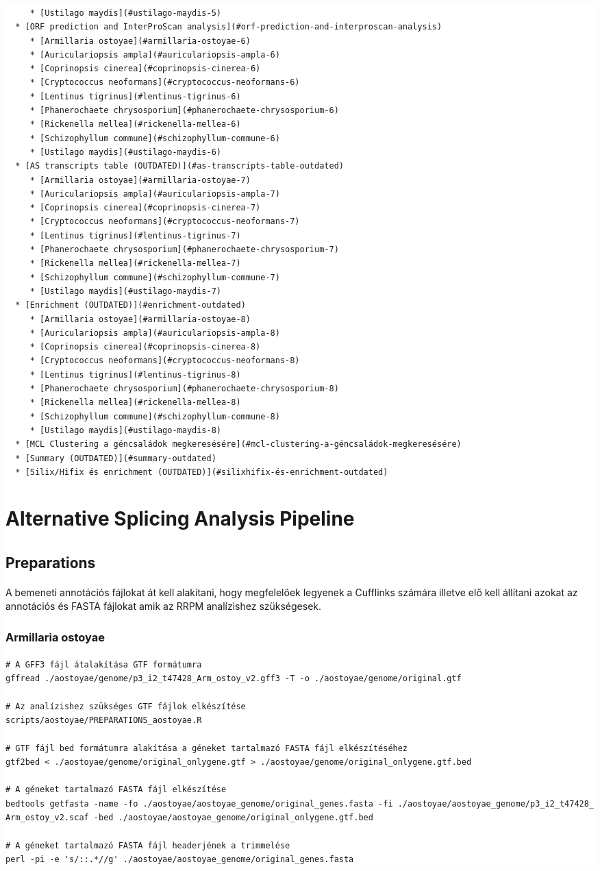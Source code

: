          * [Ustilago maydis](#ustilago-maydis-5)
      * [ORF prediction and InterProScan analysis](#orf-prediction-and-interproscan-analysis)
         * [Armillaria ostoyae](#armillaria-ostoyae-6)
         * [Auriculariopsis ampla](#auriculariopsis-ampla-6)
         * [Coprinopsis cinerea](#coprinopsis-cinerea-6)
         * [Cryptococcus neoformans](#cryptococcus-neoformans-6)
         * [Lentinus tigrinus](#lentinus-tigrinus-6)
         * [Phanerochaete chrysosporium](#phanerochaete-chrysosporium-6)
         * [Rickenella mellea](#rickenella-mellea-6)
         * [Schizophyllum commune](#schizophyllum-commune-6)
         * [Ustilago maydis](#ustilago-maydis-6)
      * [AS transcripts table (OUTDATED)](#as-transcripts-table-outdated)
         * [Armillaria ostoyae](#armillaria-ostoyae-7)
         * [Auriculariopsis ampla](#auriculariopsis-ampla-7)
         * [Coprinopsis cinerea](#coprinopsis-cinerea-7)
         * [Cryptococcus neoformans](#cryptococcus-neoformans-7)
         * [Lentinus tigrinus](#lentinus-tigrinus-7)
         * [Phanerochaete chrysosporium](#phanerochaete-chrysosporium-7)
         * [Rickenella mellea](#rickenella-mellea-7)
         * [Schizophyllum commune](#schizophyllum-commune-7)
         * [Ustilago maydis](#ustilago-maydis-7)
      * [Enrichment (OUTDATED)](#enrichment-outdated)
         * [Armillaria ostoyae](#armillaria-ostoyae-8)
         * [Auriculariopsis ampla](#auriculariopsis-ampla-8)
         * [Coprinopsis cinerea](#coprinopsis-cinerea-8)
         * [Cryptococcus neoformans](#cryptococcus-neoformans-8)
         * [Lentinus tigrinus](#lentinus-tigrinus-8)
         * [Phanerochaete chrysosporium](#phanerochaete-chrysosporium-8)
         * [Rickenella mellea](#rickenella-mellea-8)
         * [Schizophyllum commune](#schizophyllum-commune-8)
         * [Ustilago maydis](#ustilago-maydis-8)
      * [MCL Clustering a géncsaládok megkeresésére](#mcl-clustering-a-géncsaládok-megkeresésére)
      * [Summary (OUTDATED)](#summary-outdated)
      * [Silix/Hifix és enrichment (OUTDATED)](#silixhifix-és-enrichment-outdated)

# Alternative Splicing Analysis Pipeline

## Preparations

A bemeneti annotációs fájlokat át kell alakítani, hogy megfelelőek legyenek a Cufflinks számára illetve elő kell állítani azokat az annotációs és FASTA fájlokat amik az RRPM analízishez szükségesek.

### Armillaria ostoyae

```
# A GFF3 fájl átalakítása GTF formátumra
gffread ./aostoyae/genome/p3_i2_t47428_Arm_ostoy_v2.gff3 -T -o ./aostoyae/genome/original.gtf

# Az analízishez szükséges GTF fájlok elkészítése
scripts/aostoyae/PREPARATIONS_aostoyae.R

# GTF fájl bed formátumra alakítása a géneket tartalmazó FASTA fájl elkészítéséhez
gtf2bed < ./aostoyae/genome/original_onlygene.gtf > ./aostoyae/genome/original_onlygene.gtf.bed

# A géneket tartalmazó FASTA fájl elkészítése
bedtools getfasta -name -fo ./aostoyae/aostoyae_genome/original_genes.fasta -fi ./aostoyae/aostoyae_genome/p3_i2_t47428_Arm_ostoy_v2.scaf -bed ./aostoyae/aostoyae_genome/original_onlygene.gtf.bed

# A géneket tartalmazó FASTA fájl headerjének a trimmelése
perl -pi -e 's/::.*//g' ./aostoyae/aostoyae_genome/original_genes.fasta
```
